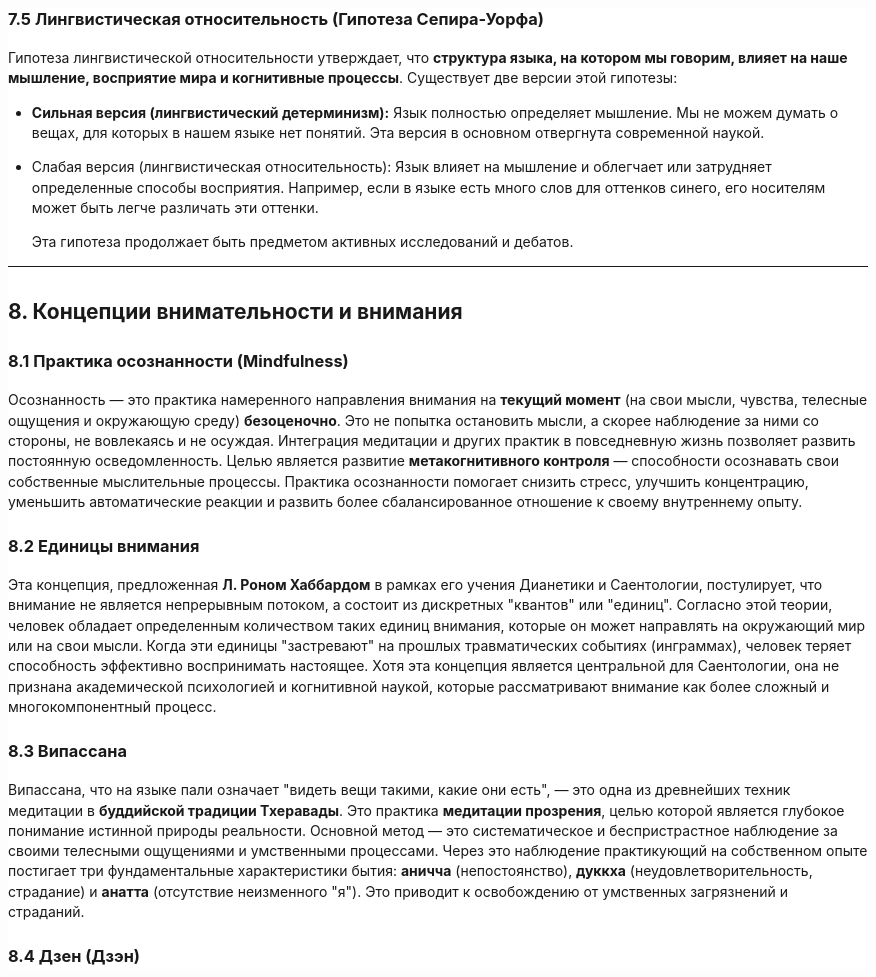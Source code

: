 ### 7.5 Лингвистическая относительность (Гипотеза Сепира-Уорфа)

Гипотеза лингвистической относительности утверждает, что **структура языка, на котором мы говорим, влияет на наше мышление, восприятие мира и когнитивные процессы**. Существует две версии этой гипотезы:

- **Сильная версия (лингвистический детерминизм):** Язык полностью определяет мышление. Мы не можем думать о вещах, для которых в нашем языке нет понятий. Эта версия в основном отвергнута современной наукой.

- Слабая версия (лингвистическая относительность): Язык влияет на мышление и облегчает или затрудняет определенные способы восприятия. Например, если в языке есть много слов для оттенков синего, его носителям может быть легче различать эти оттенки.

  Эта гипотеза продолжает быть предметом активных исследований и дебатов.


---

## 8. Концепции внимательности и внимания

### 8.1 Практика осознанности (Mindfulness)

Осознанность — это практика намеренного направления внимания на **текущий момент** (на свои мысли, чувства, телесные ощущения и окружающую среду) **безоценочно**. Это не попытка остановить мысли, а скорее наблюдение за ними со стороны, не вовлекаясь и не осуждая. Интеграция медитации и других практик в повседневную жизнь позволяет развить постоянную осведомленность. Целью является развитие **метакогнитивного контроля** — способности осознавать свои собственные мыслительные процессы. Практика осознанности помогает снизить стресс, улучшить концентрацию, уменьшить автоматические реакции и развить более сбалансированное отношение к своему внутреннему опыту.

### 8.2 Единицы внимания

Эта концепция, предложенная **Л. Роном Хаббардом** в рамках его учения Дианетики и Саентологии, постулирует, что внимание не является непрерывным потоком, а состоит из дискретных "квантов" или "единиц". Согласно этой теории, человек обладает определенным количеством таких единиц внимания, которые он может направлять на окружающий мир или на свои мысли. Когда эти единицы "застревают" на прошлых травматических событиях (инграммах), человек теряет способность эффективно воспринимать настоящее. Хотя эта концепция является центральной для Саентологии, она не признана академической психологией и когнитивной наукой, которые рассматривают внимание как более сложный и многокомпонентный процесс.

### 8.3 Випассана

Випассана, что на языке пали означает "видеть вещи такими, какие они есть", — это одна из древнейших техник медитации в **буддийской традиции Тхеравады**. Это практика **медитации прозрения**, целью которой является глубокое понимание истинной природы реальности. Основной метод — это систематическое и беспристрастное наблюдение за своими телесными ощущениями и умственными процессами. Через это наблюдение практикующий на собственном опыте постигает три фундаментальные характеристики бытия: **аничча** (непостоянство), **дуккха** (неудовлетворительность, страдание) и **анатта** (отсутствие неизменного "я"). Это приводит к освобождению от умственных загрязнений и страданий.

### 8.4 Дзен (Дзэн)

